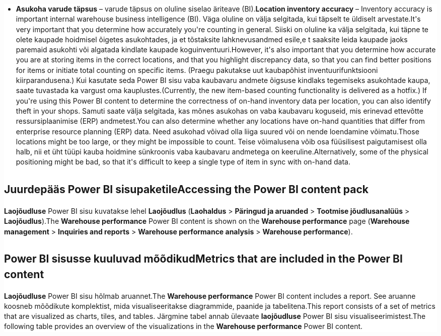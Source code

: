 - <span data-ttu-id="ff6ef-116">**Asukoha varude täpsus** – varude täpsus on oluline siselao äriteave (BI).</span><span class="sxs-lookup"><span data-stu-id="ff6ef-116">**Location inventory accuracy** – Inventory accuracy is important internal warehouse business intelligence (BI).</span></span> <span data-ttu-id="ff6ef-117">Väga oluline on välja selgitada, kui täpselt te üldiselt arvestate.</span><span class="sxs-lookup"><span data-stu-id="ff6ef-117">It's very important that you determine how accurately you're counting in general.</span></span> <span data-ttu-id="ff6ef-118">Siiski on oluline ka välja selgitada, kui täpne te olete kaupade hoidmisel õigetes asukohtades, ja et tõstaksite lahknevusandmed esile,e t saaksite leida kaupade jaoks paremaid asukohti või algatada kindlate kaupade koguinventuuri.</span><span class="sxs-lookup"><span data-stu-id="ff6ef-118">However, it's also important that you determine how accurate you are at storing items in the correct locations, and that you highlight discrepancy data, so that you can find better positions for items or initiate total counting on specific items.</span></span> <span data-ttu-id="ff6ef-119">(Praegu pakutakse uut kaubapõhist inventuurifunktsiooni kiirparandusena.) Kui kasutate seda Power BI sisu vaba kaubavaru andmete õigsuse kindlaks tegemiseks asukohtade kaupa, saate tuvastada ka vargust oma kauplustes.</span><span class="sxs-lookup"><span data-stu-id="ff6ef-119">(Currently, the new item-based counting functionality is delivered as a hotfix.) If you're using this Power BI content to determine the correctness of on-hand inventory data per location, you can also identify theft in your shops.</span></span> <span data-ttu-id="ff6ef-120">Samuti saate välja selgitada, kas mõnes asukohas on vaba kaubavaru koguseid, mis erinevad ettevõtte ressursiplaanimise (ERP) andmetest.</span><span class="sxs-lookup"><span data-stu-id="ff6ef-120">You can also determine whether any locations have on-hand quantities that differ from enterprise resource planning (ERP) data.</span></span> <span data-ttu-id="ff6ef-121">Need asukohad võivad olla liiga suured või on nende loendamine võimatu.</span><span class="sxs-lookup"><span data-stu-id="ff6ef-121">Those locations might be too large, or they might be impossible to count.</span></span> <span data-ttu-id="ff6ef-122">Teise võimalusena võib osa füüsilisest paigutamisest olla halb, nii et üht tüüpi kauba hoidmine sünkroonis vaba kaubavaru andmetega on keeruline.</span><span class="sxs-lookup"><span data-stu-id="ff6ef-122">Alternatively, some of the physical positioning might be bad, so that it's difficult to keep a single type of item in sync with on-hand data.</span></span>

## <a name="accessing-the-power-bi-content-pack"></a><span data-ttu-id="ff6ef-123">Juurdepääs Power BI sisupaketile</span><span class="sxs-lookup"><span data-stu-id="ff6ef-123">Accessing the Power BI content pack</span></span>
<span data-ttu-id="ff6ef-124">**Laojõudluse** Power BI sisu kuvatakse lehel **Laojõudlus** (**Laohaldus** \> **Päringud ja aruanded** \> **Tootmise jõudlusanalüüs** \> **Laojõudlus**).</span><span class="sxs-lookup"><span data-stu-id="ff6ef-124">The **Warehouse performance** Power BI content is shown on the **Warehouse performance** page (**Warehouse management** \> **Inquiries and reports** \> **Warehouse performance analysis** \> **Warehouse performance**).</span></span>

## <a name="metrics-that-are-included-in-the-power-bi-content"></a><span data-ttu-id="ff6ef-125">Power BI sisusse kuuluvad mõõdikud</span><span class="sxs-lookup"><span data-stu-id="ff6ef-125">Metrics that are included in the Power BI content</span></span>
<span data-ttu-id="ff6ef-126">**Laojõudluse** Power BI sisu hõlmab aruannet.</span><span class="sxs-lookup"><span data-stu-id="ff6ef-126">The **Warehouse performance** Power BI content includes a report.</span></span> <span data-ttu-id="ff6ef-127">See aruanne koosneb mõõdikute komplektist, mida visualiseeritakse diagrammide, paanide ja tabelitena.</span><span class="sxs-lookup"><span data-stu-id="ff6ef-127">This report consists of a set of metrics that are visualized as charts, tiles, and tables.</span></span> <span data-ttu-id="ff6ef-128">Järgmine tabel annab ülevaate **laojõudluse** Power BI sisu visualiseerimistest.</span><span class="sxs-lookup"><span data-stu-id="ff6ef-128">The following table provides an overview of the visualizations in the **Warehouse performance** Power BI content.</span></span>
